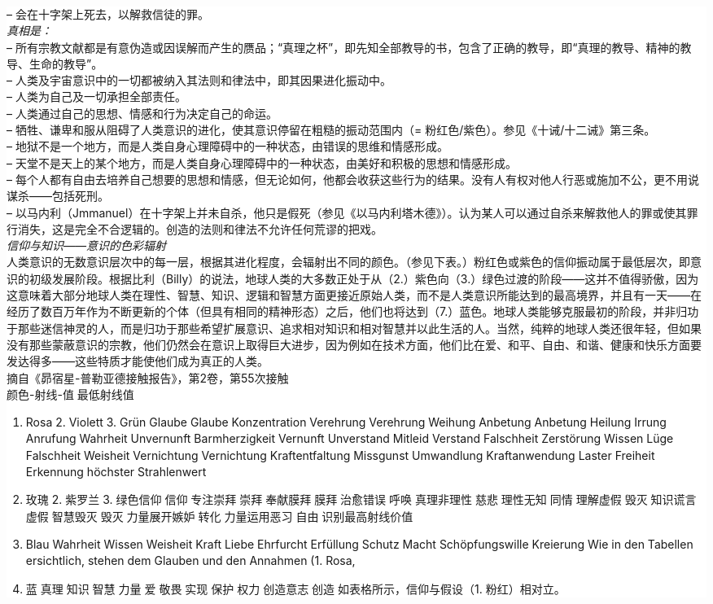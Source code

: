 – 会在十字架上死去，以解救信徒的罪。  
_真相是：_  
– 所有宗教文献都是有意伪造或因误解而产生的赝品；“真理之杯”，即先知全部教导的书，包含了正确的教导，即“真理的教导、精神的教导、生命的教导”。  
– 人类及宇宙意识中的一切都被纳入其法则和律法中，即其因果进化振动中。  
– 人类为自己及一切承担全部责任。  
– 人类通过自己的思想、情感和行为决定自己的命运。  
– 牺牲、谦卑和服从阻碍了人类意识的进化，使其意识停留在粗糙的振动范围内（= 粉红色/紫色）。参见《十诫/十二诫》第三条。  
– 地狱不是一个地方，而是人类自身心理障碍中的一种状态，由错误的思维和情感形成。  
– 天堂不是天上的某个地方，而是人类自身心理障碍中的一种状态，由美好和积极的思想和情感形成。  
– 每个人都有自由去培养自己想要的思想和情感，但无论如何，他都会收获这些行为的结果。没有人有权对他人行恶或施加不公，更不用说谋杀——包括死刑。  
– 以马内利（Jmmanuel）在十字架上并未自杀，他只是假死（参见《以马内利塔木德》）。认为某人可以通过自杀来解救他人的罪或使其罪行消失，这是完全不合逻辑的。创造的法则和律法不允许任何荒谬的把戏。  
_信仰与知识——意识的色彩辐射_  
人类意识的无数意识层次中的每一层，根据其进化程度，会辐射出不同的颜色。（参见下表。）粉红色或紫色的信仰振动属于最低层次，即意识的初级发展阶段。根据比利（Billy）的说法，地球人类的大多数正处于从（2.）紫色向（3.）绿色过渡的阶段——这并不值得骄傲，因为这意味着大部分地球人类在理性、智慧、知识、逻辑和智慧方面更接近原始人类，而不是人类意识所能达到的最高境界，并且有一天——在经历了数百万年作为不断更新的个体（但具有相同的精神形态）之后，他们也将达到（7.）蓝色。地球人类能够克服最初的阶段，并非归功于那些迷信神灵的人，而是归功于那些希望扩展意识、追求相对知识和相对智慧并以此生活的人。当然，纯粹的地球人类还很年轻，但如果没有那些蒙蔽意识的宗教，他们仍然会在意识上取得巨大进步，因为例如在技术方面，他们比在爱、和平、自由、和谐、健康和快乐方面要发达得多——这些特质才能使他们成为真正的人类。  
摘自《昴宿星-普勒亚德接触报告》，第2卷，第55次接触  
颜色-射线-值 最低射线值

1. Rosa            2. Violett           3. Grün Glaube            Glaube            Konzentration Verehrung          Verehrung          Weihung Anbetung          Anbetung          Heilung Irrung             Anrufung           Wahrheit Unvernunft         Barmherzigkeit      Vernunft Unverstand         Mitleid             Verstand Falschheit          Zerstörung         Wissen Lüge              Falschheit          Weisheit Vernichtung         Vernichtung         Kraftentfaltung Missgunst          Umwandlung       Kraftanwendung Laster             Freiheit            Erkennung höchster Strahlenwert
1. 玫瑰            2. 紫罗兰           3. 绿色信仰            信仰              专注崇拜            崇拜              奉献膜拜            膜拜              治愈错误            呼唤              真理非理性          慈悲              理性无知            同情              理解虚假            毁灭              知识谎言            虚假              智慧毁灭            毁灭              力量展开嫉妒            转化              力量运用恶习            自由              识别最高射线价值

7. Blau Wahrheit Wissen Weisheit Kraft Liebe Ehrfurcht Erfüllung Schutz Macht Schöpfungswille Kreierung Wie in den Tabellen ersichtlich, stehen dem Glauben und den Annahmen (1. Rosa,
7. 蓝 真理 知识 智慧 力量 爱 敬畏 实现 保护 权力 创造意志 创造 如表格所示，信仰与假设（1. 粉红）相对立。
